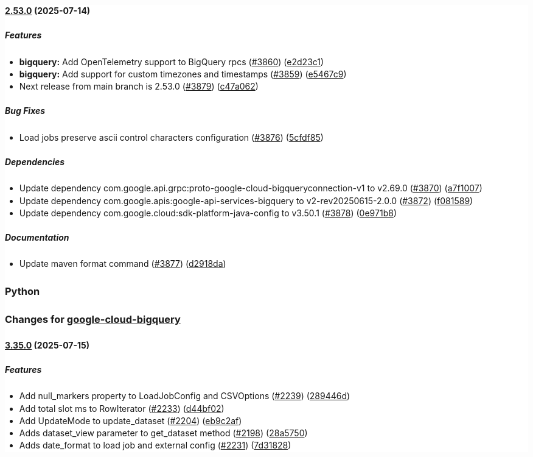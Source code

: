 #### [2.53.0](https://github.com/googleapis/java-bigquery/compare/v2.52.0...v2.53.0) (2025-07-14)

##### Features

* **bigquery:** Add OpenTelemetry support to BigQuery rpcs ([#3860](https://github.com/googleapis/java-bigquery/issues/3860)) ([e2d23c1](https://github.com/googleapis/java-bigquery/commit/e2d23c1b15f2c48a4113f82b920f5c29c4b5dfea))
* **bigquery:** Add support for custom timezones and timestamps ([#3859](https://github.com/googleapis/java-bigquery/issues/3859)) ([e5467c9](https://github.com/googleapis/java-bigquery/commit/e5467c917c63ac066edcbcd902cc2093a39971a3))
* Next release from main branch is 2.53.0 ([#3879](https://github.com/googleapis/java-bigquery/issues/3879)) ([c47a062](https://github.com/googleapis/java-bigquery/commit/c47a062136fea4de91190cafb1f11bac6abbbe3a))

##### Bug Fixes

* Load jobs preserve ascii control characters configuration ([#3876](https://github.com/googleapis/java-bigquery/issues/3876)) ([5cfdf85](https://github.com/googleapis/java-bigquery/commit/5cfdf855fa0cf206660fd89743cbaabf3afa75a3))

##### Dependencies

* Update dependency com.google.api.grpc:proto-google-cloud-bigqueryconnection-v1 to v2.69.0 ([#3870](https://github.com/googleapis/java-bigquery/issues/3870)) ([a7f1007](https://github.com/googleapis/java-bigquery/commit/a7f1007b5242da2c0adebbb309a908d7d4db5974))
* Update dependency com.google.apis:google-api-services-bigquery to v2-rev20250615-2.0.0 ([#3872](https://github.com/googleapis/java-bigquery/issues/3872)) ([f081589](https://github.com/googleapis/java-bigquery/commit/f08158955b7fec3c2ced6332b6e4d76cc13f2e90))
* Update dependency com.google.cloud:sdk-platform-java-config to v3.50.1 ([#3878](https://github.com/googleapis/java-bigquery/issues/3878)) ([0e971b8](https://github.com/googleapis/java-bigquery/commit/0e971b8ace013caa31b8a02a21038e94bebae2a5))

##### Documentation

* Update maven format command ([#3877](https://github.com/googleapis/java-bigquery/issues/3877)) ([d2918da](https://github.com/googleapis/java-bigquery/commit/d2918da844cd20ca1602c6fcf9fa1df685f261fc))

### Python

### Changes for [google-cloud-bigquery](https://github.com/googleapis/python-bigquery)

#### [3.35.0](https://github.com/googleapis/python-bigquery/compare/v3.34.0...v3.35.0) (2025-07-15)

##### Features

* Add null\_markers property to LoadJobConfig and CSVOptions ([#2239](https://github.com/googleapis/python-bigquery/issues/2239)) ([289446d](https://github.com/googleapis/python-bigquery/commit/289446dd8c356d11a0b63b8e6275629b1ae5dc08))
* Add total slot ms to RowIterator ([#2233](https://github.com/googleapis/python-bigquery/issues/2233)) ([d44bf02](https://github.com/googleapis/python-bigquery/commit/d44bf0231e6e96369e4e03667a3f96618fb664e2))
* Add UpdateMode to update\_dataset ([#2204](https://github.com/googleapis/python-bigquery/issues/2204)) ([eb9c2af](https://github.com/googleapis/python-bigquery/commit/eb9c2aff242c5107f968bbd8b6a9d30cecc877f6))
* Adds dataset\_view parameter to get\_dataset method ([#2198](https://github.com/googleapis/python-bigquery/issues/2198)) ([28a5750](https://github.com/googleapis/python-bigquery/commit/28a5750d455f0381548df6f9b1f7661823837d81))
* Adds date\_format to load job and external config ([#2231](https://github.com/googleapis/python-bigquery/issues/2231)) ([7d31828](https://github.com/googleapis/python-bigquery/commit/7d3182802deccfceb0646b87fc8d12275d0a569b))